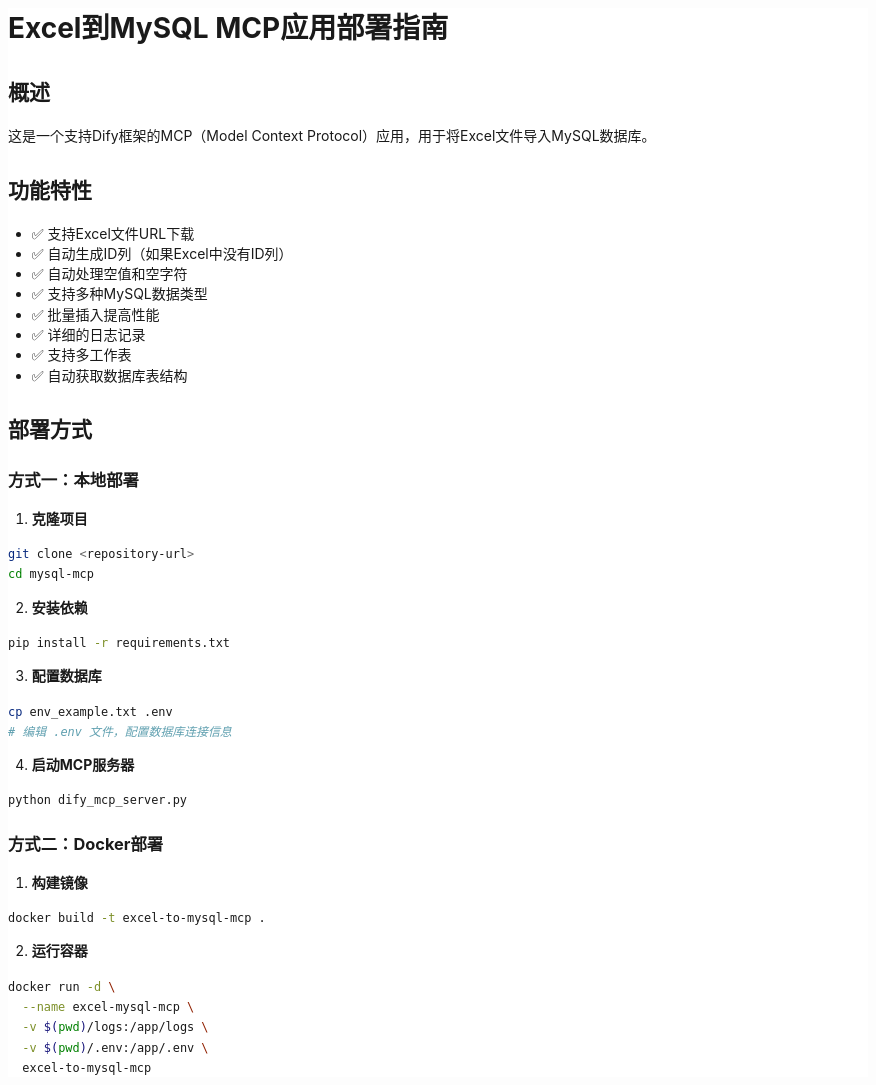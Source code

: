 # Excel到MySQL MCP应用部署指南

## 概述

这是一个支持Dify框架的MCP（Model Context Protocol）应用，用于将Excel文件导入MySQL数据库。

## 功能特性

- ✅ 支持Excel文件URL下载
- ✅ 自动生成ID列（如果Excel中没有ID列）
- ✅ 自动处理空值和空字符
- ✅ 支持多种MySQL数据类型
- ✅ 批量插入提高性能
- ✅ 详细的日志记录
- ✅ 支持多工作表
- ✅ 自动获取数据库表结构

## 部署方式

### 方式一：本地部署

1. **克隆项目**
```bash
git clone <repository-url>
cd mysql-mcp
```

2. **安装依赖**
```bash
pip install -r requirements.txt
```

3. **配置数据库**
```bash
cp env_example.txt .env
# 编辑 .env 文件，配置数据库连接信息
```

4. **启动MCP服务器**
```bash
python dify_mcp_server.py
```

### 方式二：Docker部署

1. **构建镜像**
```bash
docker build -t excel-to-mysql-mcp .
```

2. **运行容器**
```bash
docker run -d \
  --name excel-mysql-mcp \
  -v $(pwd)/logs:/app/logs \
  -v $(pwd)/.env:/app/.env \
  excel-to-mysql-mcp
```
